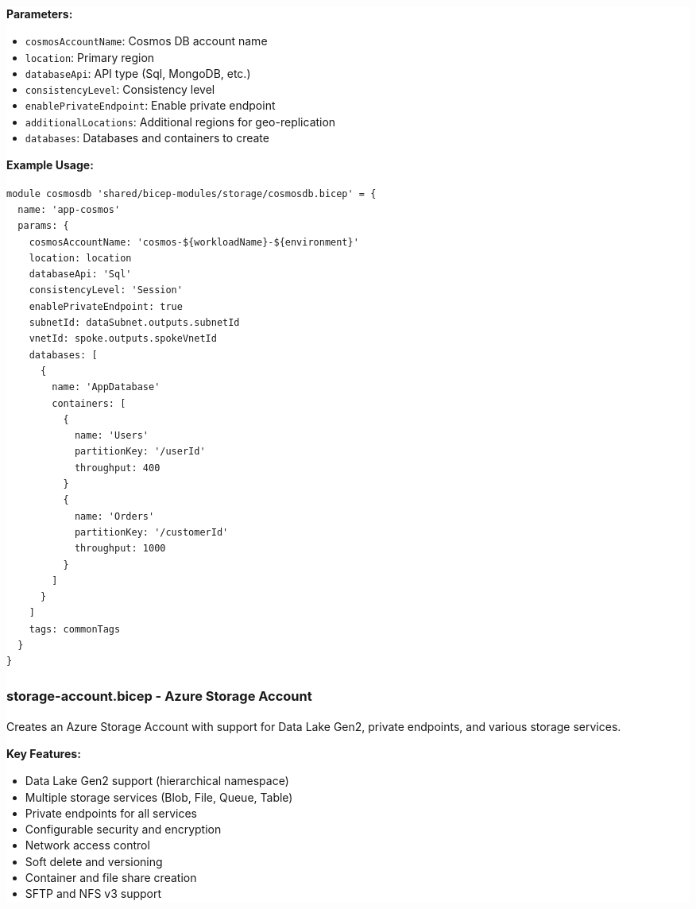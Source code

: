 **Parameters:**
- `cosmosAccountName`: Cosmos DB account name
- `location`: Primary region
- `databaseApi`: API type (Sql, MongoDB, etc.)
- `consistencyLevel`: Consistency level
- `enablePrivateEndpoint`: Enable private endpoint
- `additionalLocations`: Additional regions for geo-replication
- `databases`: Databases and containers to create

**Example Usage:**
```bicep
module cosmosdb 'shared/bicep-modules/storage/cosmosdb.bicep' = {
  name: 'app-cosmos'
  params: {
    cosmosAccountName: 'cosmos-${workloadName}-${environment}'
    location: location
    databaseApi: 'Sql'
    consistencyLevel: 'Session'
    enablePrivateEndpoint: true
    subnetId: dataSubnet.outputs.subnetId
    vnetId: spoke.outputs.spokeVnetId
    databases: [
      {
        name: 'AppDatabase'
        containers: [
          {
            name: 'Users'
            partitionKey: '/userId'
            throughput: 400
          }
          {
            name: 'Orders'
            partitionKey: '/customerId'
            throughput: 1000
          }
        ]
      }
    ]
    tags: commonTags
  }
}
```

### storage-account.bicep - Azure Storage Account

Creates an Azure Storage Account with support for Data Lake Gen2, private endpoints, and various storage services.

**Key Features:**
- Data Lake Gen2 support (hierarchical namespace)
- Multiple storage services (Blob, File, Queue, Table)
- Private endpoints for all services
- Configurable security and encryption
- Network access control
- Soft delete and versioning
- Container and file share creation
- SFTP and NFS v3 support
